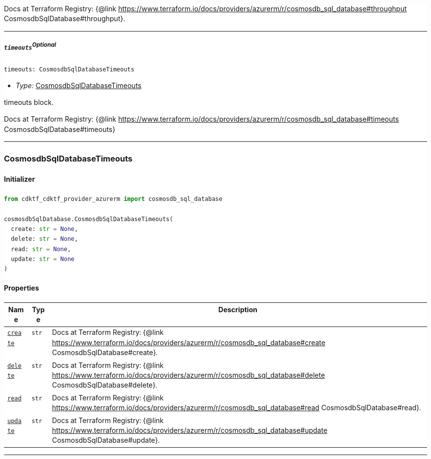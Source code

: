 Docs at Terraform Registry: {@link https://www.terraform.io/docs/providers/azurerm/r/cosmosdb_sql_database#throughput CosmosdbSqlDatabase#throughput}.

---

##### `timeouts`<sup>Optional</sup> <a name="timeouts" id="@cdktf/provider-azurerm.cosmosdbSqlDatabase.CosmosdbSqlDatabaseConfig.property.timeouts"></a>

```python
timeouts: CosmosdbSqlDatabaseTimeouts
```

- *Type:* <a href="#@cdktf/provider-azurerm.cosmosdbSqlDatabase.CosmosdbSqlDatabaseTimeouts">CosmosdbSqlDatabaseTimeouts</a>

timeouts block.

Docs at Terraform Registry: {@link https://www.terraform.io/docs/providers/azurerm/r/cosmosdb_sql_database#timeouts CosmosdbSqlDatabase#timeouts}

---

### CosmosdbSqlDatabaseTimeouts <a name="CosmosdbSqlDatabaseTimeouts" id="@cdktf/provider-azurerm.cosmosdbSqlDatabase.CosmosdbSqlDatabaseTimeouts"></a>

#### Initializer <a name="Initializer" id="@cdktf/provider-azurerm.cosmosdbSqlDatabase.CosmosdbSqlDatabaseTimeouts.Initializer"></a>

```python
from cdktf_cdktf_provider_azurerm import cosmosdb_sql_database

cosmosdbSqlDatabase.CosmosdbSqlDatabaseTimeouts(
  create: str = None,
  delete: str = None,
  read: str = None,
  update: str = None
)
```

#### Properties <a name="Properties" id="Properties"></a>

| **Name** | **Type** | **Description** |
| --- | --- | --- |
| <code><a href="#@cdktf/provider-azurerm.cosmosdbSqlDatabase.CosmosdbSqlDatabaseTimeouts.property.create">create</a></code> | <code>str</code> | Docs at Terraform Registry: {@link https://www.terraform.io/docs/providers/azurerm/r/cosmosdb_sql_database#create CosmosdbSqlDatabase#create}. |
| <code><a href="#@cdktf/provider-azurerm.cosmosdbSqlDatabase.CosmosdbSqlDatabaseTimeouts.property.delete">delete</a></code> | <code>str</code> | Docs at Terraform Registry: {@link https://www.terraform.io/docs/providers/azurerm/r/cosmosdb_sql_database#delete CosmosdbSqlDatabase#delete}. |
| <code><a href="#@cdktf/provider-azurerm.cosmosdbSqlDatabase.CosmosdbSqlDatabaseTimeouts.property.read">read</a></code> | <code>str</code> | Docs at Terraform Registry: {@link https://www.terraform.io/docs/providers/azurerm/r/cosmosdb_sql_database#read CosmosdbSqlDatabase#read}. |
| <code><a href="#@cdktf/provider-azurerm.cosmosdbSqlDatabase.CosmosdbSqlDatabaseTimeouts.property.update">update</a></code> | <code>str</code> | Docs at Terraform Registry: {@link https://www.terraform.io/docs/providers/azurerm/r/cosmosdb_sql_database#update CosmosdbSqlDatabase#update}. |

---
